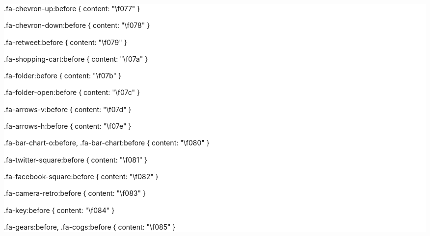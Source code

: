 .fa-chevron-up:before {
    content: "\f077"
}

.fa-chevron-down:before {
    content: "\f078"
}

.fa-retweet:before {
    content: "\f079"
}

.fa-shopping-cart:before {
    content: "\f07a"
}

.fa-folder:before {
    content: "\f07b"
}

.fa-folder-open:before {
    content: "\f07c"
}

.fa-arrows-v:before {
    content: "\f07d"
}

.fa-arrows-h:before {
    content: "\f07e"
}

.fa-bar-chart-o:before,
.fa-bar-chart:before {
    content: "\f080"
}

.fa-twitter-square:before {
    content: "\f081"
}

.fa-facebook-square:before {
    content: "\f082"
}

.fa-camera-retro:before {
    content: "\f083"
}

.fa-key:before {
    content: "\f084"
}

.fa-gears:before,
.fa-cogs:before {
    content: "\f085"
}
